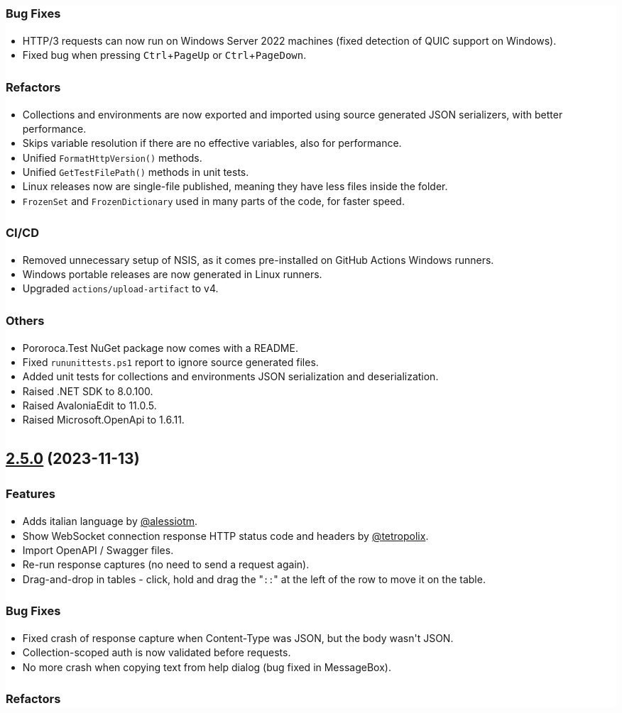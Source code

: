 ### Bug Fixes

* HTTP/3 requests can now run on Windows Server 2022 machines (fixed detection of QUIC support on Windows).
* Fixed bug when pressing <kbd>Ctrl</kbd>+<kbd>PageUp</kbd> or <kbd>Ctrl</kbd>+<kbd>PageDown</kbd>.

### Refactors

* Collections and environments are now exported and imported using source generated JSON serializers, with better performance.
* Skips variable resolution if there are no effective variables, also for performance.
* Unified `FormatHttpVersion()` methods.
* Unified `GetTestFilePath()` methods in unit tests.
* Linux releases now are single-file published, meaning they have less files inside the folder.
* `FrozenSet` and `FrozenDictionary` used in many parts of the code, for faster speed.

### CI/CD

* Removed unnecessary setup of NSIS, as it comes pre-installed on GitHub Actions Windows runners.
* Windows portable releases are now generated in Linux runners.
* Upgraded `actions/upload-artifact` to v4.

### Others

* Pororoca.Test NuGet package now comes with a README.
* Fixed `rununittests.ps1` report to ignore source generated files.
* Added unit tests for collections and environments JSON serialization and deserialization.
* Raised .NET SDK to 8.0.100.
* Raised AvaloniaEdit to 11.0.5.
* Raised Microsoft.OpenApi to 1.6.11.

## [2.5.0](https://github.com/alexandrehtrb/Pororoca/tree/2.5.0) (2023-11-13)

### Features

* Adds italian language by [@alessiotm](https://github.com/alessiotm).
* Show WebSocket connection response HTTP status code and headers by [@tetropolix](https://github.com/tetropolix).
* Import OpenAPI / Swagger files.
* Re-run response captures (no need to send a request again).
* Drag-and-drop in tables - click, hold and drag the "`::`" at the left of the row to move it on the table.

### Bug Fixes

* Fixed crash of response capture when Content-Type was JSON, but the body wasn't JSON.
* Collection-scoped auth is now validated before requests.
* No more crash when copying text from help dialog (bug fixed in MessageBox).

### Refactors
